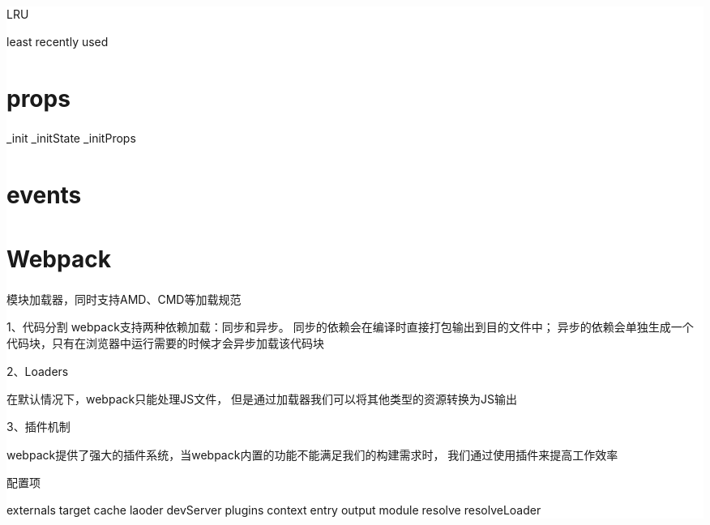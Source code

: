 



LRU


least recently used






# props

_init
_initState
_initProps




# events




# Webpack

模块加载器，同时支持AMD、CMD等加载规范

1、代码分割
webpack支持两种依赖加载：同步和异步。
同步的依赖会在编译时直接打包输出到目的文件中；
异步的依赖会单独生成一个代码块，只有在浏览器中运行需要的时候才会异步加载该代码块


2、Loaders

在默认情况下，webpack只能处理JS文件，
但是通过加载器我们可以将其他类型的资源转换为JS输出

3、插件机制

webpack提供了强大的插件系统，当webpack内置的功能不能满足我们的构建需求时，
我们通过使用插件来提高工作效率



配置项

externals
target
cache
laoder 
devServer
plugins
context
entry
output
module 
resolve
resolveLoader
